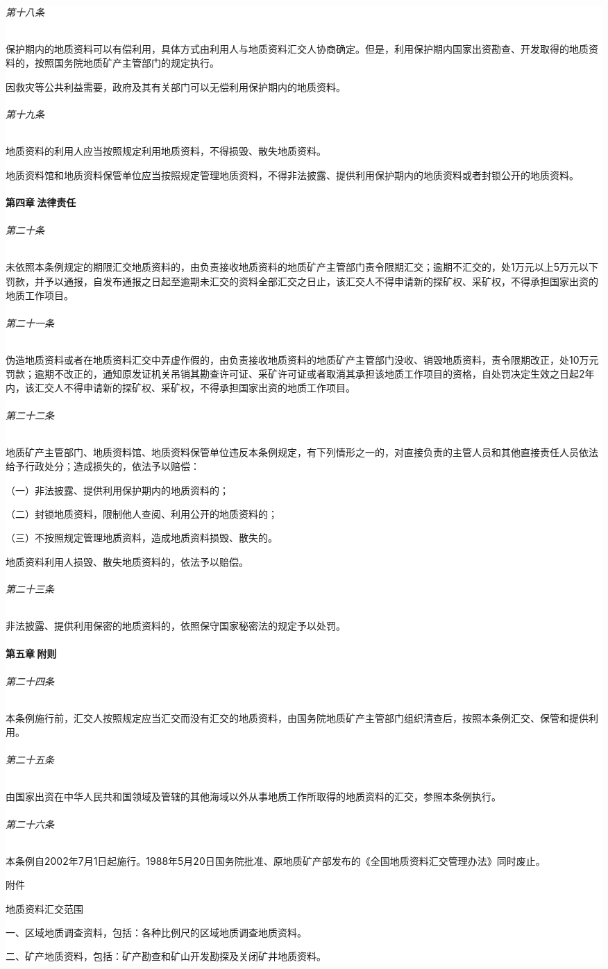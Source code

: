 ###### 第十八条

保护期内的地质资料可以有偿利用，具体方式由利用人与地质资料汇交人协商确定。但是，利用保护期内国家出资勘查、开发取得的地质资料的，按照国务院地质矿产主管部门的规定执行。

因救灾等公共利益需要，政府及其有关部门可以无偿利用保护期内的地质资料。

###### 第十九条

地质资料的利用人应当按照规定利用地质资料，不得损毁、散失地质资料。

地质资料馆和地质资料保管单位应当按照规定管理地质资料，不得非法披露、提供利用保护期内的地质资料或者封锁公开的地质资料。

#### 第四章 法律责任

###### 第二十条

未依照本条例规定的期限汇交地质资料的，由负责接收地质资料的地质矿产主管部门责令限期汇交；逾期不汇交的，处1万元以上5万元以下罚款，并予以通报，自发布通报之日起至逾期未汇交的资料全部汇交之日止，该汇交人不得申请新的探矿权、采矿权，不得承担国家出资的地质工作项目。

###### 第二十一条

伪造地质资料或者在地质资料汇交中弄虚作假的，由负责接收地质资料的地质矿产主管部门没收、销毁地质资料，责令限期改正，处10万元罚款；逾期不改正的，通知原发证机关吊销其勘查许可证、采矿许可证或者取消其承担该地质工作项目的资格，自处罚决定生效之日起2年内，该汇交人不得申请新的探矿权、采矿权，不得承担国家出资的地质工作项目。

###### 第二十二条

地质矿产主管部门、地质资料馆、地质资料保管单位违反本条例规定，有下列情形之一的，对直接负责的主管人员和其他直接责任人员依法给予行政处分；造成损失的，依法予以赔偿：

（一）非法披露、提供利用保护期内的地质资料的；

（二）封锁地质资料，限制他人查阅、利用公开的地质资料的；

（三）不按照规定管理地质资料，造成地质资料损毁、散失的。

地质资料利用人损毁、散失地质资料的，依法予以赔偿。

###### 第二十三条

非法披露、提供利用保密的地质资料的，依照保守国家秘密法的规定予以处罚。

#### 第五章 附则

###### 第二十四条

本条例施行前，汇交人按照规定应当汇交而没有汇交的地质资料，由国务院地质矿产主管部门组织清查后，按照本条例汇交、保管和提供利用。

###### 第二十五条

由国家出资在中华人民共和国领域及管辖的其他海域以外从事地质工作所取得的地质资料的汇交，参照本条例执行。

###### 第二十六条

本条例自2002年7月1日起施行。1988年5月20日国务院批准、原地质矿产部发布的《全国地质资料汇交管理办法》同时废止。

附件

地质资料汇交范围

一、区域地质调查资料，包括：各种比例尺的区域地质调查地质资料。

二、矿产地质资料，包括：矿产勘查和矿山开发勘探及关闭矿井地质资料。
